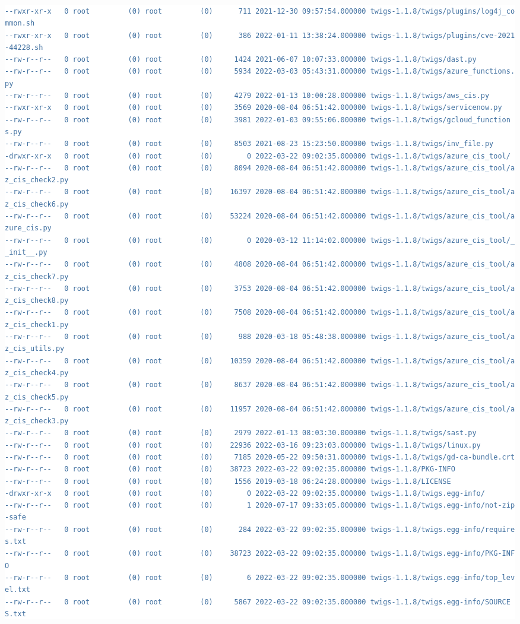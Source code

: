 ```diff
--rwxr-xr-x   0 root         (0) root         (0)      711 2021-12-30 09:57:54.000000 twigs-1.1.8/twigs/plugins/log4j_common.sh
--rwxr-xr-x   0 root         (0) root         (0)      386 2022-01-11 13:38:24.000000 twigs-1.1.8/twigs/plugins/cve-2021-44228.sh
--rw-r--r--   0 root         (0) root         (0)     1424 2021-06-07 10:07:33.000000 twigs-1.1.8/twigs/dast.py
--rw-r--r--   0 root         (0) root         (0)     5934 2022-03-03 05:43:31.000000 twigs-1.1.8/twigs/azure_functions.py
--rw-r--r--   0 root         (0) root         (0)     4279 2022-01-13 10:00:28.000000 twigs-1.1.8/twigs/aws_cis.py
--rwxr-xr-x   0 root         (0) root         (0)     3569 2020-08-04 06:51:42.000000 twigs-1.1.8/twigs/servicenow.py
--rw-r--r--   0 root         (0) root         (0)     3981 2022-01-03 09:55:06.000000 twigs-1.1.8/twigs/gcloud_functions.py
--rw-r--r--   0 root         (0) root         (0)     8503 2021-08-23 15:23:50.000000 twigs-1.1.8/twigs/inv_file.py
-drwxr-xr-x   0 root         (0) root         (0)        0 2022-03-22 09:02:35.000000 twigs-1.1.8/twigs/azure_cis_tool/
--rw-r--r--   0 root         (0) root         (0)     8094 2020-08-04 06:51:42.000000 twigs-1.1.8/twigs/azure_cis_tool/az_cis_check2.py
--rw-r--r--   0 root         (0) root         (0)    16397 2020-08-04 06:51:42.000000 twigs-1.1.8/twigs/azure_cis_tool/az_cis_check6.py
--rw-r--r--   0 root         (0) root         (0)    53224 2020-08-04 06:51:42.000000 twigs-1.1.8/twigs/azure_cis_tool/azure_cis.py
--rw-r--r--   0 root         (0) root         (0)        0 2020-03-12 11:14:02.000000 twigs-1.1.8/twigs/azure_cis_tool/__init__.py
--rw-r--r--   0 root         (0) root         (0)     4808 2020-08-04 06:51:42.000000 twigs-1.1.8/twigs/azure_cis_tool/az_cis_check7.py
--rw-r--r--   0 root         (0) root         (0)     3753 2020-08-04 06:51:42.000000 twigs-1.1.8/twigs/azure_cis_tool/az_cis_check8.py
--rw-r--r--   0 root         (0) root         (0)     7508 2020-08-04 06:51:42.000000 twigs-1.1.8/twigs/azure_cis_tool/az_cis_check1.py
--rw-r--r--   0 root         (0) root         (0)      988 2020-03-18 05:48:38.000000 twigs-1.1.8/twigs/azure_cis_tool/az_cis_utils.py
--rw-r--r--   0 root         (0) root         (0)    10359 2020-08-04 06:51:42.000000 twigs-1.1.8/twigs/azure_cis_tool/az_cis_check4.py
--rw-r--r--   0 root         (0) root         (0)     8637 2020-08-04 06:51:42.000000 twigs-1.1.8/twigs/azure_cis_tool/az_cis_check5.py
--rw-r--r--   0 root         (0) root         (0)    11957 2020-08-04 06:51:42.000000 twigs-1.1.8/twigs/azure_cis_tool/az_cis_check3.py
--rw-r--r--   0 root         (0) root         (0)     2979 2022-01-13 08:03:30.000000 twigs-1.1.8/twigs/sast.py
--rw-r--r--   0 root         (0) root         (0)    22936 2022-03-16 09:23:03.000000 twigs-1.1.8/twigs/linux.py
--rw-r--r--   0 root         (0) root         (0)     7185 2020-05-22 09:50:31.000000 twigs-1.1.8/twigs/gd-ca-bundle.crt
--rw-r--r--   0 root         (0) root         (0)    38723 2022-03-22 09:02:35.000000 twigs-1.1.8/PKG-INFO
--rw-r--r--   0 root         (0) root         (0)     1556 2019-03-18 06:24:28.000000 twigs-1.1.8/LICENSE
-drwxr-xr-x   0 root         (0) root         (0)        0 2022-03-22 09:02:35.000000 twigs-1.1.8/twigs.egg-info/
--rw-r--r--   0 root         (0) root         (0)        1 2020-07-17 09:33:05.000000 twigs-1.1.8/twigs.egg-info/not-zip-safe
--rw-r--r--   0 root         (0) root         (0)      284 2022-03-22 09:02:35.000000 twigs-1.1.8/twigs.egg-info/requires.txt
--rw-r--r--   0 root         (0) root         (0)    38723 2022-03-22 09:02:35.000000 twigs-1.1.8/twigs.egg-info/PKG-INFO
--rw-r--r--   0 root         (0) root         (0)        6 2022-03-22 09:02:35.000000 twigs-1.1.8/twigs.egg-info/top_level.txt
--rw-r--r--   0 root         (0) root         (0)     5867 2022-03-22 09:02:35.000000 twigs-1.1.8/twigs.egg-info/SOURCES.txt
```